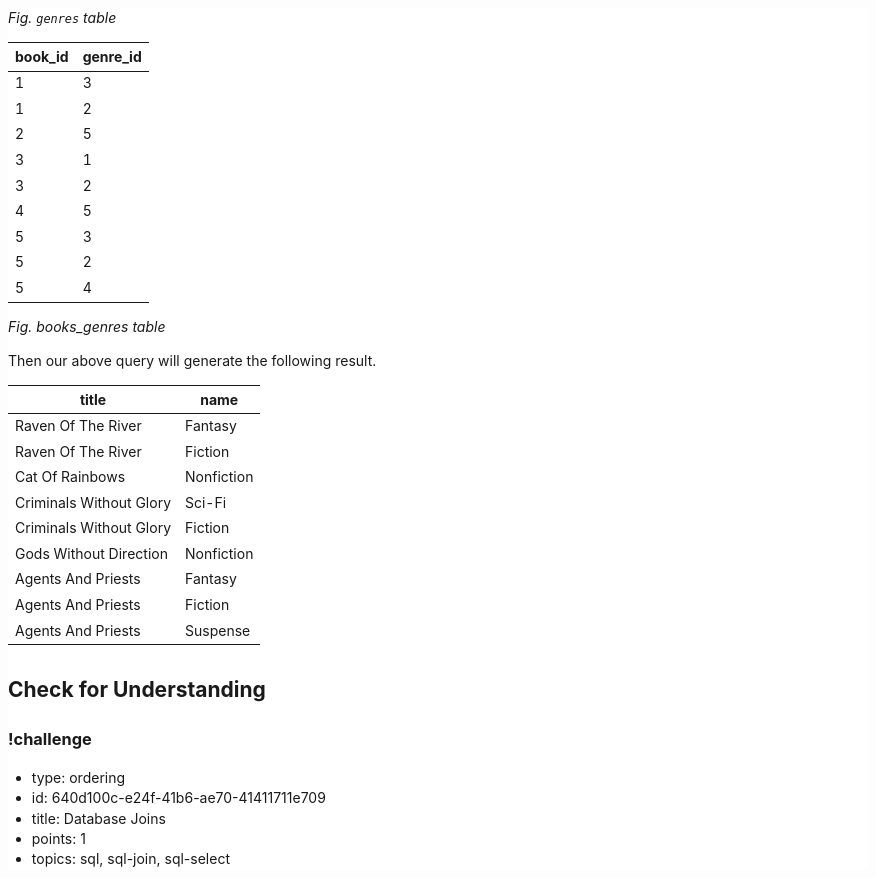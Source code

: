 *Fig. `genres` table*

| book_id | genre_id |
|---------|----------|
| 1       | 3        |
| 1       | 2        |
| 2       | 5        |
| 3       | 1        |
| 3       | 2        |
| 4       | 5        |
| 5       | 3        |
| 5       | 2        |
| 5       | 4        |

*Fig. books_genres table*

Then our above query will generate the following result.

| title | name |
|---------|----------|
| Raven Of The River        | Fantasy       |
| Raven Of The River        | Fiction      |
| Cat Of Rainbows           | Nonfiction    |
| Criminals Without Glory   | Sci-Fi        |
| Criminals Without Glory   | Fiction       |
| Gods Without Direction    | Nonfiction    |
| Agents And Priests        | Fantasy       |
| Agents And Priests        | Fiction       |
| Agents And Priests        | Suspense      |



## Check for Understanding






### !challenge

* type: ordering
* id: 640d100c-e24f-41b6-ae70-41411711e709
* title: Database Joins
* points: 1
* topics: sql, sql-join, sql-select
